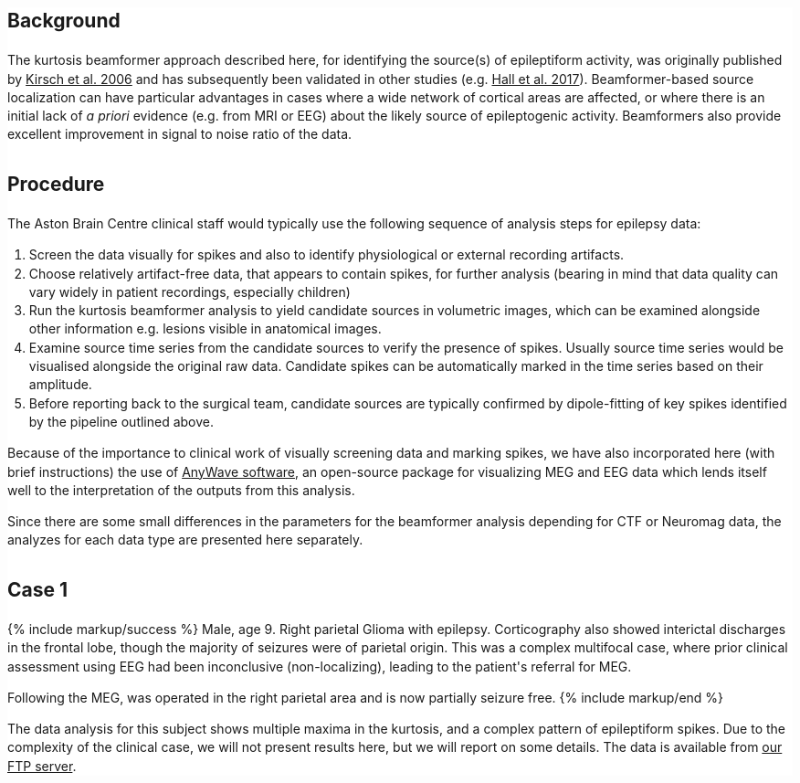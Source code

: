 ## Background

The kurtosis beamformer approach described here, for identifying the source(s) of epileptiform activity, was originally published by [Kirsch et al. 2006](https://www.ncbi.nlm.nih.gov/pubmed/16893680) and has subsequently been validated in other studies (e.g. [Hall et al. 2017](https://www.ncbi.nlm.nih.gov/pmc/articles/PMC5953276/)). Beamformer-based source localization can have particular advantages in cases where a wide network of cortical areas are affected, or where there is an initial lack of _a_ _priori_ evidence (e.g. from MRI or EEG) about the likely source of epileptogenic activity. Beamformers also provide excellent improvement in signal to noise ratio of the data.

## Procedure

The Aston Brain Centre clinical staff would typically use the following sequence of analysis steps for epilepsy data:

1. Screen the data visually for spikes and also to identify physiological or external recording artifacts.
2. Choose relatively artifact-free data, that appears to contain spikes, for further analysis (bearing in mind that data quality can vary widely in patient recordings, especially children)
3. Run the kurtosis beamformer analysis to yield candidate sources in volumetric images, which can be examined alongside other information e.g. lesions visible in anatomical images.
4. Examine source time series from the candidate sources to verify the presence of spikes. Usually source time series would be visualised alongside the original raw data. Candidate spikes can be automatically marked in the time series based on their amplitude.
5. Before reporting back to the surgical team, candidate sources are typically confirmed by dipole-fitting of key spikes identified by the pipeline outlined above.

Because of the importance to clinical work of visually screening data and marking spikes, we have also incorporated here (with brief instructions) the use of [AnyWave software](http://meg.univ-amu.fr/wiki/AnyWave), an open-source package for visualizing MEG and EEG data which lends itself well to the interpretation of the outputs from this analysis.

Since there are some small differences in the parameters for the beamformer analysis depending for CTF or Neuromag data, the analyzes for each data type are presented here separately.

## Case 1

{% include markup/success %}
Male, age 9. Right parietal Glioma with epilepsy. Corticography also
showed interictal discharges in the frontal lobe, though the majority
of seizures were of parietal origin. This was a complex multifocal
case, where prior clinical assessment using EEG had been inconclusive
(non-localizing), leading to the patient's referral for MEG.

Following the MEG, was operated in the right parietal area and is
now partially seizure free.
{% include markup/end %}

The data analysis for this subject shows multiple maxima in the kurtosis, and a complex pattern of epileptiform spikes. Due to the complexity of the clinical case, we will not present results here, but we will report on some details. The data is available from [our FTP server](ftp://ftp.fieldtriptoolbox.org/pub/fieldtrip/tutorial/epilepsy).
